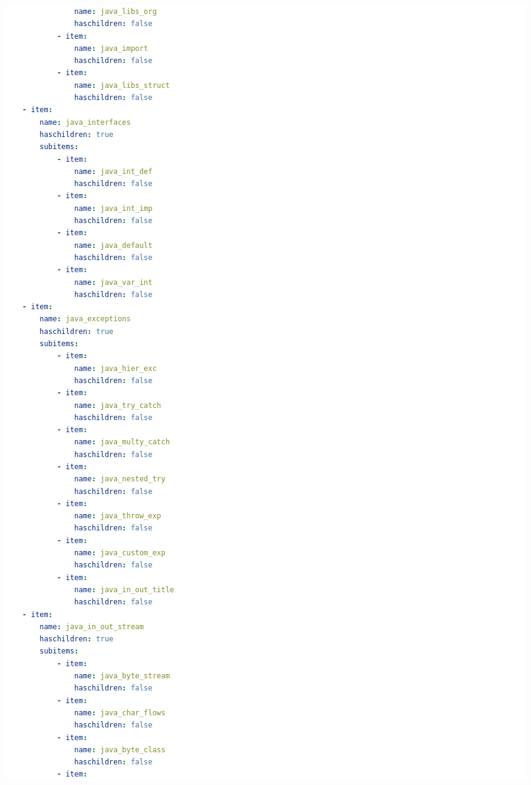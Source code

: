 ```yaml
                name: java_libs_org
                haschildren: false
            - item:
                name: java_import
                haschildren: false
            - item:
                name: java_libs_struct
                haschildren: false
    - item:
        name: java_interfaces
        haschildren: true
        subitems:
            - item:
                name: java_int_def
                haschildren: false
            - item:
                name: java_int_imp
                haschildren: false
            - item:
                name: java_default
                haschildren: false
            - item:
                name: java_var_int
                haschildren: false
    - item:
        name: java_exceptions
        haschildren: true
        subitems:
            - item:
                name: java_hier_exc
                haschildren: false
            - item:
                name: java_try_catch
                haschildren: false
            - item:
                name: java_multy_catch
                haschildren: false
            - item:
                name: java_nested_try
                haschildren: false
            - item:
                name: java_throw_exp
                haschildren: false
            - item:
                name: java_custom_exp
                haschildren: false
            - item:
                name: java_in_out_title
                haschildren: false
    - item:
        name: java_in_out_stream
        haschildren: true
        subitems:
            - item:
                name: java_byte_stream
                haschildren: false
            - item:
                name: java_char_flows
                haschildren: false
            - item:
                name: java_byte_class
                haschildren: false
            - item:
```